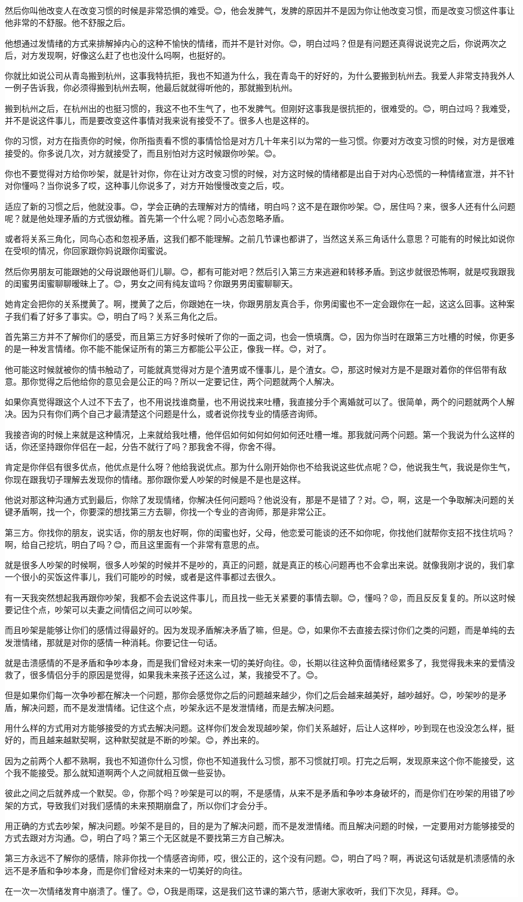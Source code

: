 然后你叫他改变人在改变习惯的时候是非常恐惧的难受。😊，他会发脾气，发脾的原因并不是因为你让他改变习惯，而是改变习惯这件事让他非常的不舒服。他不舒服之后。

他想通过发情绪的方式来排解掉内心的这种不愉快的情绪，而并不是针对你。😊，明白过吗？但是有问题还真得说说完之后，你说两次之后，对方发现啊，好像这么赶了也也没什么吗啊，也挺好的。

你就比如说公司从青岛搬到杭州，这事我特抗拒，我也不知道为什么，我在青岛干的好好的，为什么要搬到杭州去。我爱人非常支持我外人一例子告诉我，你必须得搬到杭州去啊，他最后就就得听他的，那就搬到杭州。

搬到杭州之后，在杭州出的也挺习惯的，我这不也不生气了，也不发脾气。但刚好这事我是很抗拒的，很难受的。😊，明白过吗？我难受，并不是说这件事儿，而是要改变这件事情对我来说有接受不了。很多人也是这样的。

你的习惯，对方在指责你的时候，你所指责看不惯的事情恰恰是对方几十年来引以为常的一些习惯。你要对方改变习惯的时候，对方是很难接受的。你多说几次，对方就接受了，而且别怕对方这时候跟你吵架。😊。

你也不要觉得对方给你吵架，就是针对你，你在让对方改变习惯的时候，对方这时候的情绪都是出自于对内心恐慌的一种情绪宣泄，并不针对你懂吗？当你说多了哎，这种事儿你说多了，对方开始慢慢改变之后，哎。

适应了新的习惯之后，他就没事。😊，学会正确的去理解对方的情绪，明白吗？这不是在跟你吵架。😊，居住吗？来，很多人还有什么问题呢？就是他处理矛盾的方式很幼稚。首先第一个什么呢？同小心态忽略矛盾。

或者将关系三角化，同鸟心态和忽视矛盾，这我们都不能理解。之前几节课也都讲了，当然这关系三角话什么意思？可能有的时候比如说你在受呗的情况，你回家跟你妈说跟你闺蜜说。

然后你男朋友可能跟她的父母说跟他哥们儿聊。😊，都有可能对吧？然后引入第三方来逃避和转移矛盾。到这步就很恐怖啊，就是哎我跟我的闺蜜男闺蜜聊聊暧昧上了。😊，男女之间有纯友谊吗？你跟男男闺蜜聊聊天。

她肯定会把你的关系搅黄了。啊，搅黄了之后，你跟她在一块，你跟男朋友真合手，你男闺蜜也不一定会跟你在一起，这这么回事。这种案子我们看了好多了事实。😊，明白了吗？关系三角化之后。

首先第三方并不了解你们的感受，而且第三方好多时候听了你的一面之词，也会一愤填膺。😊，因为你当时在跟第三方吐槽的时候，你更多的是一种发言情绪。你不能不能保证所有的第三方都能公平公正，像我一样。😊，对了。

他可能这时候就被你的情书触动了，可能就真觉得对方是个渣男或不懂事儿，是个渣女。😊，那这时候对方是不是跟对着你的伴侣带有敌意。那你觉得之后他给你的意见会是公正的吗？所以一定要记住，两个问题就两个人解决。

如果你真觉得跟这个人过不下去了，也不用说找谁商量，也不用说找来吐槽，我直接分手个离婚就可以了。很简单，两个的问题就两个人解决。因为只有你们两个自己才最清楚这个问题是什么，或者说你找专业的情感咨询师。

我接咨询的时候上来就是这种情况，上来就给我吐槽，他伴侣如何如何如何如何还吐槽一堆。那我就问两个问题。第一个我说为什么这样的话，你还坚持跟你伴侣在一起，分告不就行了吗？那我舍不得，你舍不得。

肯定是你伴侣有很多优点，他优点是什么呀？他给我说优点。那为什么刚开始你也不给我说这些优点呢？😊，他说我生气，我说是你生气，你现在跟我切子理解去发现你的情绪。那你跟你爱人吵架的时候是不是也是这样。

他说对那这种沟通方式到最后，你除了发现情绪，你解决任何问题吗？他说没有，那是不是错了？对。😊，啊，这是一个争取解决问题的关键矛盾啊，找一个，你要深的想找第三方去聊，你找一个专业的咨询师，那是非常公正。

第三方。你找你的朋友，说实话，你的朋友也好啊，你的闺蜜也好，父母，他恋爱可能谈的还不如你呢，你找他们就帮你支招不找住坑吗？啊，给自己挖坑，明白了吗？😊，而且这里面有一个非常有意思的点。

就是很多人吵架的时候啊，很多人吵架的时候并不是吵的，真正的问题，就是真正的核心问题再也不会拿出来说。就像我刚才说的，我们拿一个很小的买饭这件事儿，我们可能吵的时候，或者是这件事都过去很久。

有一天我突然想起我再跟你吵架，我都不会去说这件事儿，而且找一些无关紧要的事情去聊。😊，懂吗？😡，而且反反复复的。所以这时候要记住个点，吵架可以夫妻之间情侣之间可以吵架。

而且吵架是能够让你们的感情过得最好的。因为发现矛盾解决矛盾了嘛，但是。😊，如果你不去直接去探讨你们之类的问题，而是单纯的去发泄情绪，那就是对你的感情一种消耗。你要记住一句话。

就是击溃感情的不是矛盾和争吵本身，而是我们曾经对未来一切的美好向往。😡，长期以往这种负面情绪经累多了，我觉得我未来的爱情没救了，很多情侣分手的原因是觉得，如果我未来孩子还这么过，某，我接受不了。😊。

但是如果你们每一次争吵都在解决一个问题，那你会感觉你之后的问题越来越少，你们之后会越来越美好，越吵越好。😊，吵架吵的是矛盾，解决问题，而不是发泄情绪。记住这个点，吵架永远不是发泄情绪，而是去解决问题。

用什么样的方式用对方能够接受的方式去解决问题。这样你们发会发现越吵架，你们关系越好，后让人这样吵，吵到现在也没没怎么样，挺好的，而且越来越默契啊，这种默契就是不断的吵架。😊，养出来的。

因为之前两个人都不熟啊，我也不知道你什么习惯，你也不知道我什么习惯，那不习惯就打呗。打完之后啊，发现原来这个你不能接受，这个我不能接受。那么就知道啊两个人之间就相互做一些妥协。

彼此之间之后就养成一个默契。😡，你那个吗？吵架是可以的啊，不是感情，从来不是矛盾和争吵本身破坏的，而是你们在吵架的用错了吵架的方式，导致我们对我们感情的未来预期崩盘了，所以你们才会分手。

用正确的方式去吵架，解决问题。吵架不是目的，目的是为了解决问题，而不是发泄情绪。而且解决问题的时候，一定要用对方能够接受的方式去跟对方沟通。😊，明白了吗？第三个无区就是不要找第三方自己解决。

第三方永远不了解你的感情，除非你找一个情感咨询师，哎，很公正的，这个没有问题。😊，明白了吗？啊，再说这句话就是机溃感情的永远不是矛盾和争吵本身，而是你们曾经对未来的一切美好的向往。

在一次一次情绪发育中崩溃了。懂了。😊，O我是雨琛，这是我们这节课的第六节，感谢大家收听，我们下次见，拜拜。😊。

